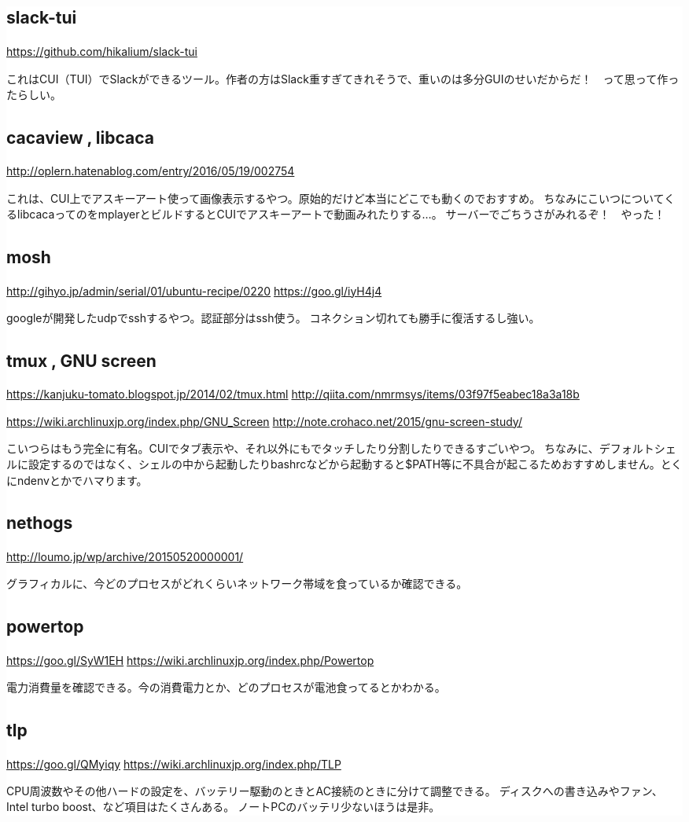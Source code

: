 ## slack-tui

https://github.com/hikalium/slack-tui

これはCUI（TUI）でSlackができるツール。作者の方はSlack重すぎてきれそうで、重いのは多分GUIのせいだからだ！　って思って作ったらしい。

## cacaview , libcaca

http://oplern.hatenablog.com/entry/2016/05/19/002754

これは、CUI上でアスキーアート使って画像表示するやつ。原始的だけど本当にどこでも動くのでおすすめ。
ちなみにこいつについてくるlibcacaってのをmplayerとビルドするとCUIでアスキーアートで動画みれたりする…。
サーバーでごちうさがみれるぞ！　やった！

## mosh

http://gihyo.jp/admin/serial/01/ubuntu-recipe/0220
https://goo.gl/iyH4j4

googleが開発したudpでsshするやつ。認証部分はssh使う。
コネクション切れても勝手に復活するし強い。

## tmux , GNU screen

https://kanjuku-tomato.blogspot.jp/2014/02/tmux.html
http://qiita.com/nmrmsys/items/03f97f5eabec18a3a18b

https://wiki.archlinuxjp.org/index.php/GNU_Screen
http://note.crohaco.net/2015/gnu-screen-study/

こいつらはもう完全に有名。CUIでタブ表示や、それ以外にもでタッチしたり分割したりできるすごいやつ。
ちなみに、デフォルトシェルに設定するのではなく、シェルの中から起動したりbashrcなどから起動すると$PATH等に不具合が起こるためおすすめしません。とくにndenvとかでハマります。

## nethogs

http://loumo.jp/wp/archive/20150520000001/

グラフィカルに、今どのプロセスがどれくらいネットワーク帯域を食っているか確認できる。

## powertop

https://goo.gl/SyW1EH
https://wiki.archlinuxjp.org/index.php/Powertop


電力消費量を確認できる。今の消費電力とか、どのプロセスが電池食ってるとかわかる。

## tlp

https://goo.gl/QMyiqy
https://wiki.archlinuxjp.org/index.php/TLP

CPU周波数やその他ハードの設定を、バッテリー駆動のときとAC接続のときに分けて調整できる。
ディスクへの書き込みやファン、Intel turbo boost、など項目はたくさんある。
ノートPCのバッテリ少ないほうは是非。
